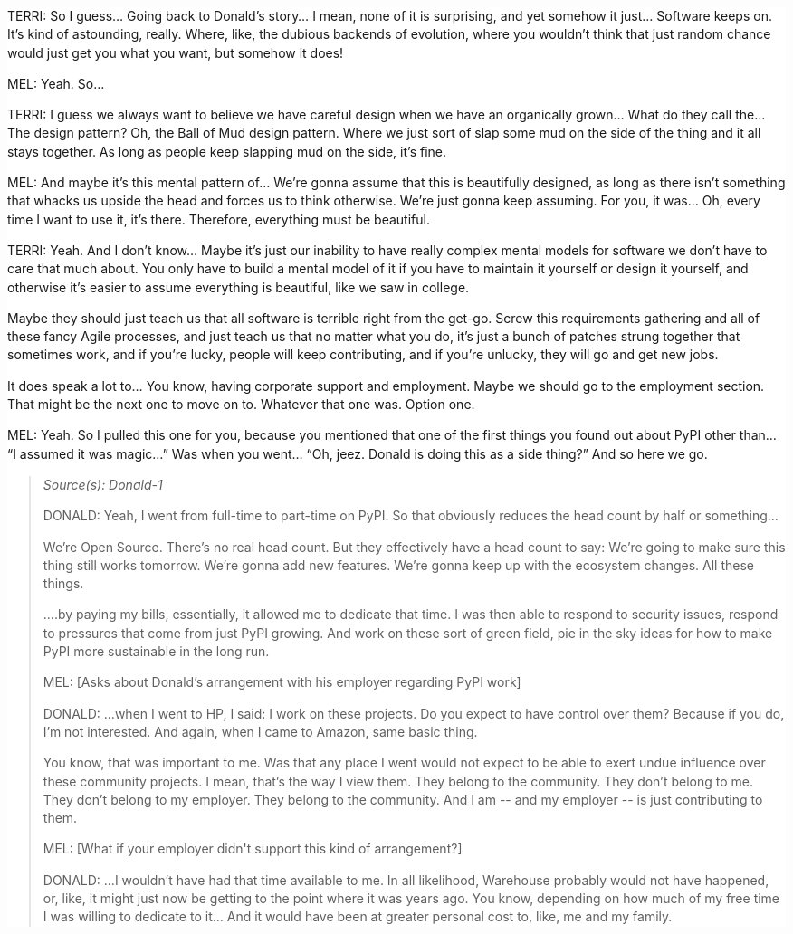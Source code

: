 TERRI: So I guess… Going back to Donald’s story… I mean, none of it is surprising, and yet somehow it just… Software keeps on. It’s kind of astounding, really. Where, like, the dubious backends of evolution, where you wouldn’t think that just random chance would just get you what you want, but somehow it does!

MEL: Yeah. So…

TERRI: I guess we always want to believe we have careful design when we have an organically grown… What do they call the… The design pattern? Oh, the Ball of Mud design pattern. Where we just sort of slap some mud on the side of the thing and it all stays together. As long as people keep slapping mud on the side, it’s fine.

MEL: And maybe it’s this mental pattern of… We’re gonna assume that this is beautifully designed, as long as there isn’t something that whacks us upside the head and forces us to think otherwise. We’re just gonna keep assuming. For you, it was… Oh, every time I want to use it, it’s there. Therefore, everything must be beautiful.

TERRI: Yeah. And I don’t know… Maybe it’s just our inability to have really complex mental models for software we don’t have to care that much about. You only have to build a mental model of it if you have to maintain it yourself or design it yourself, and otherwise it’s easier to assume everything is beautiful, like we saw in college. 

Maybe they should just teach us that all software is terrible right from the get-go. Screw this requirements gathering and all of these fancy Agile processes, and just teach us that no matter what you do, it’s just a bunch of patches strung together that sometimes work, and if you’re lucky, people will keep contributing, and if you’re unlucky, they will go and get new jobs. 

It does speak a lot to… You know, having corporate support and employment. Maybe we should go to the employment section. That might be the next one to move on to. Whatever that one was. Option one.

MEL: Yeah. So I pulled this one for you, because you mentioned that one of the first things you found out about PyPI other than… “I assumed it was magic…” Was when you went… “Oh, jeez. Donald is doing this as a side thing?” And so here we go.

> _Source(s): Donald-1_
> 
> DONALD: Yeah, I went from full-time to part-time on PyPI. So that obviously reduces the head count by half or something...
> 
> We’re Open Source. There’s no real head count. But they effectively have a head count to say: We’re going to make sure this thing still works tomorrow. We’re gonna add new features. We’re gonna keep up with the ecosystem changes. All these things. 
> 
> ....by paying my bills, essentially, it allowed me to dedicate that time. I was then able to respond to security issues, respond to pressures that come from just PyPI growing. And work on these sort of green field, pie in the sky ideas for how to make PyPI more sustainable in the long run.
> 
> MEL: [Asks about Donald’s arrangement with his employer regarding PyPI work]
> 
> DONALD: ...when I went to HP, I said: I work on these projects. Do you expect to have control over them? Because if you do, I’m not interested. And again, when I came to Amazon, same basic thing. 
> 
> You know, that was important to me. Was that any place I went would not expect to be able to exert undue influence over these community projects. I mean, that’s the way I view them. They belong to the community. They don’t belong to me. They don’t belong to my employer. They belong to the community. And I am -- and my employer -- is just contributing to them. 
> 
> MEL: [What if your employer didn't support this kind of arrangement?]
> 
> DONALD: ...I wouldn’t have had that time available to me. In all likelihood, Warehouse probably would not have happened, or, like, it might just now be getting to the point where it was years ago. You know, depending on how much of my free time I was willing to dedicate to it... And it would have been at greater personal cost to, like, me and my family. 
